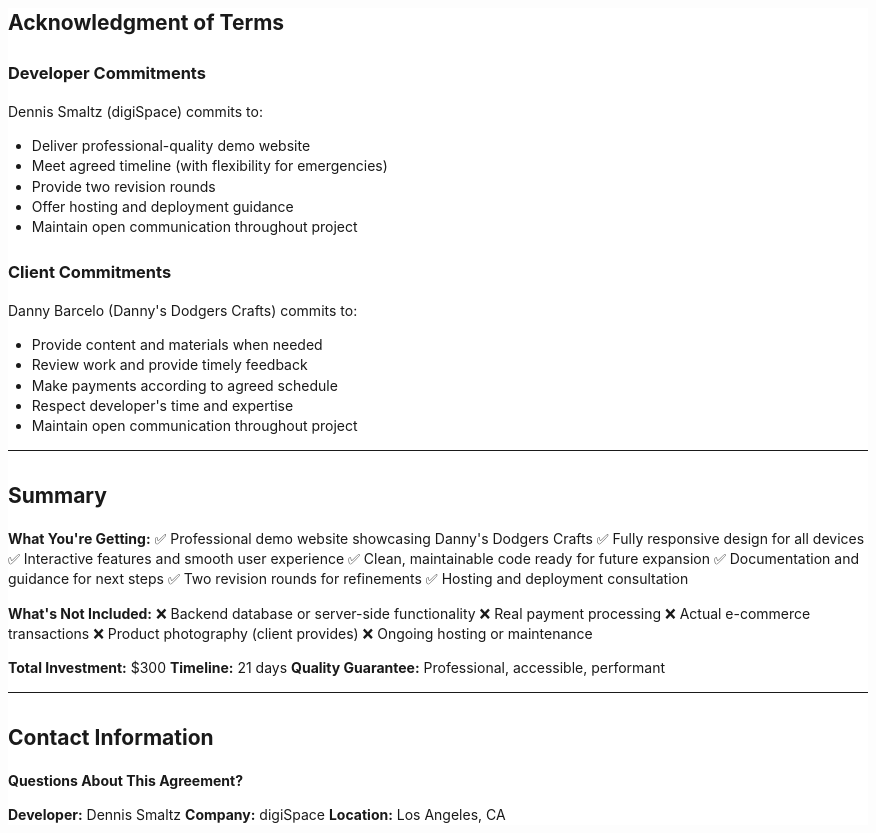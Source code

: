 ## Acknowledgment of Terms

### Developer Commitments
Dennis Smaltz (digiSpace) commits to:
- Deliver professional-quality demo website
- Meet agreed timeline (with flexibility for emergencies)
- Provide two revision rounds
- Offer hosting and deployment guidance
- Maintain open communication throughout project

### Client Commitments
Danny Barcelo (Danny's Dodgers Crafts) commits to:
- Provide content and materials when needed
- Review work and provide timely feedback
- Make payments according to agreed schedule
- Respect developer's time and expertise
- Maintain open communication throughout project

---

## Summary

**What You're Getting:**
✅ Professional demo website showcasing Danny's Dodgers Crafts
✅ Fully responsive design for all devices
✅ Interactive features and smooth user experience
✅ Clean, maintainable code ready for future expansion
✅ Documentation and guidance for next steps
✅ Two revision rounds for refinements
✅ Hosting and deployment consultation

**What's Not Included:**
❌ Backend database or server-side functionality
❌ Real payment processing
❌ Actual e-commerce transactions
❌ Product photography (client provides)
❌ Ongoing hosting or maintenance

**Total Investment:** $300
**Timeline:** 21 days
**Quality Guarantee:** Professional, accessible, performant

---

## Contact Information

**Questions About This Agreement?**

**Developer:** Dennis Smaltz
**Company:** digiSpace
**Location:** Los Angeles, CA
